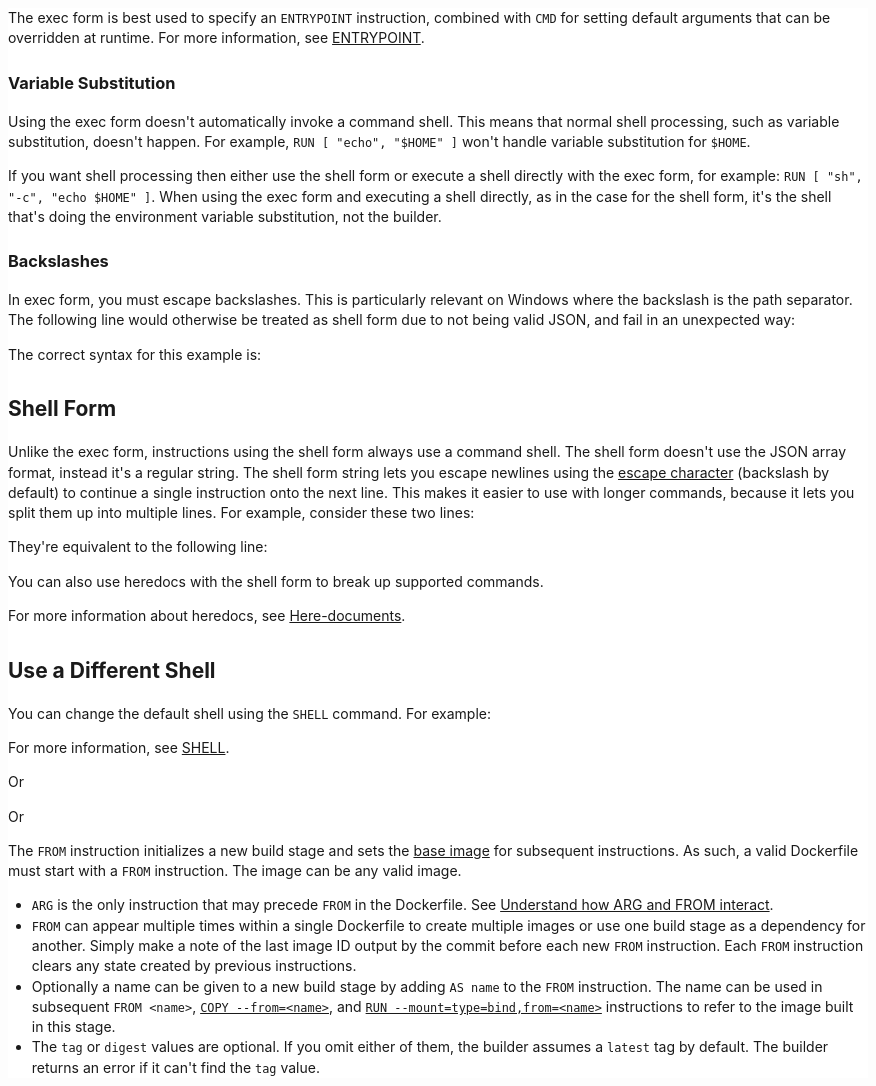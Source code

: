 The exec form is best used to specify an `ENTRYPOINT` instruction, combined with `CMD` for setting default arguments that can be overridden at runtime. For more information, see [ENTRYPOINT](https://docs.docker.com/reference/dockerfile/#entrypoint).

### Variable Substitution

Using the exec form doesn't automatically invoke a command shell. This means that normal shell processing, such as variable substitution, doesn't happen. For example, `RUN [ "echo", "$HOME" ]` won't handle variable substitution for `$HOME`.

If you want shell processing then either use the shell form or execute a shell directly with the exec form, for example: `RUN [ "sh", "-c", "echo $HOME" ]`. When using the exec form and executing a shell directly, as in the case for the shell form, it's the shell that's doing the environment variable substitution, not the builder.

### Backslashes

In exec form, you must escape backslashes. This is particularly relevant on Windows where the backslash is the path separator. The following line would otherwise be treated as shell form due to not being valid JSON, and fail in an unexpected way:

The correct syntax for this example is:

## Shell Form

Unlike the exec form, instructions using the shell form always use a command shell. The shell form doesn't use the JSON array format, instead it's a regular string. The shell form string lets you escape newlines using the [escape character](https://docs.docker.com/reference/dockerfile/#escape) (backslash by default) to continue a single instruction onto the next line. This makes it easier to use with longer commands, because it lets you split them up into multiple lines. For example, consider these two lines:

They're equivalent to the following line:

You can also use heredocs with the shell form to break up supported commands.

For more information about heredocs, see [Here-documents](https://docs.docker.com/reference/dockerfile/#here-documents).

## Use a Different Shell

You can change the default shell using the `SHELL` command. For example:

For more information, see [SHELL](https://docs.docker.com/reference/dockerfile/#shell).

Or

Or

The `FROM` instruction initializes a new build stage and sets the [base image](https://docs.docker.com/glossary/#base-image) for subsequent instructions. As such, a valid Dockerfile must start with a `FROM` instruction. The image can be any valid image.

- `ARG` is the only instruction that may precede `FROM` in the Dockerfile. See [Understand how ARG and FROM interact](https://docs.docker.com/reference/dockerfile/#understand-how-arg-and-from-interact).
- `FROM` can appear multiple times within a single Dockerfile to create multiple images or use one build stage as a dependency for another. Simply make a note of the last image ID output by the commit before each new `FROM` instruction. Each `FROM` instruction clears any state created by previous instructions.
- Optionally a name can be given to a new build stage by adding `AS name` to the `FROM` instruction. The name can be used in subsequent `FROM <name>`, [`COPY --from=<name>`](https://docs.docker.com/reference/dockerfile/#copy---from), and [`RUN --mount=type=bind,from=<name>`](https://docs.docker.com/reference/dockerfile/#run---mounttypebind) instructions to refer to the image built in this stage.
- The `tag` or `digest` values are optional. If you omit either of them, the builder assumes a `latest` tag by default. The builder returns an error if it can't find the `tag` value.
